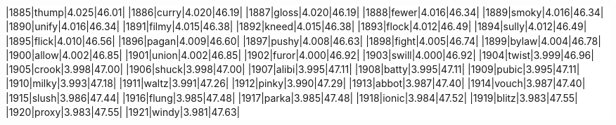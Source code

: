 |1885|thump|4.025|46.01|
|1886|curry|4.020|46.19|
|1887|gloss|4.020|46.19|
|1888|fewer|4.016|46.34|
|1889|smoky|4.016|46.34|
|1890|unify|4.016|46.34|
|1891|filmy|4.015|46.38|
|1892|kneed|4.015|46.38|
|1893|flock|4.012|46.49|
|1894|sully|4.012|46.49|
|1895|flick|4.010|46.56|
|1896|pagan|4.009|46.60|
|1897|pushy|4.008|46.63|
|1898|fight|4.005|46.74|
|1899|bylaw|4.004|46.78|
|1900|allow|4.002|46.85|
|1901|union|4.002|46.85|
|1902|furor|4.000|46.92|
|1903|swill|4.000|46.92|
|1904|twist|3.999|46.96|
|1905|crook|3.998|47.00|
|1906|shuck|3.998|47.00|
|1907|alibi|3.995|47.11|
|1908|batty|3.995|47.11|
|1909|pubic|3.995|47.11|
|1910|milky|3.993|47.18|
|1911|waltz|3.991|47.26|
|1912|pinky|3.990|47.29|
|1913|abbot|3.987|47.40|
|1914|vouch|3.987|47.40|
|1915|slush|3.986|47.44|
|1916|flung|3.985|47.48|
|1917|parka|3.985|47.48|
|1918|ionic|3.984|47.52|
|1919|blitz|3.983|47.55|
|1920|proxy|3.983|47.55|
|1921|windy|3.981|47.63|